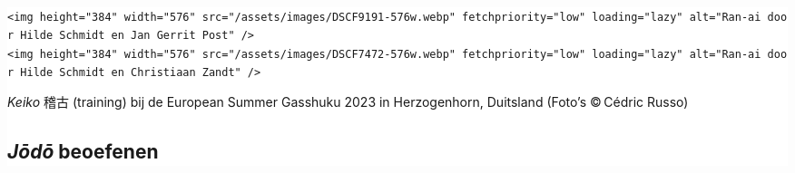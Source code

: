     <img height="384" width="576" src="/assets/images/DSCF9191-576w.webp" fetchpriority="low" loading="lazy" alt="Ran-ai door Hilde Schmidt en Jan Gerrit Post" />
    <img height="384" width="576" src="/assets/images/DSCF7472-576w.webp" fetchpriority="low" loading="lazy" alt="Ran-ai door Hilde Schmidt en Christiaan Zandt" />
  </div>
  <figcaption>
    <i>Keiko</i> <span lang="ja">稽古</span> (training) bij de European Summer Gasshuku 2023 in Herzogenhorn, Duitsland
    (Foto’s © Cédric Russo)
  </figcaption>
</figure>


## _Jōdō_ beoefenen
